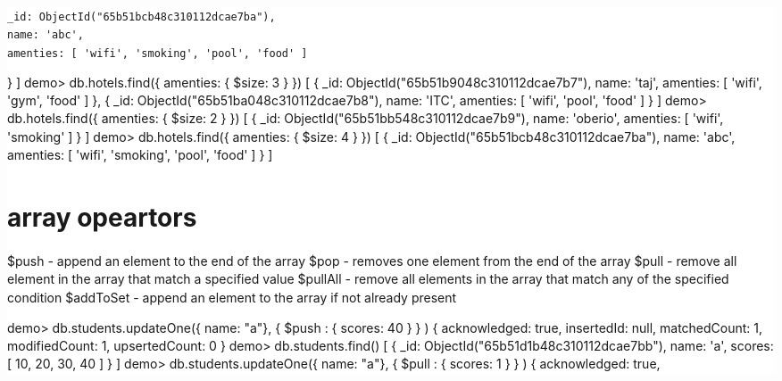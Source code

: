     _id: ObjectId("65b51bcb48c310112dcae7ba"),
    name: 'abc',
    amenties: [ 'wifi', 'smoking', 'pool', 'food' ]
  }
]
demo> db.hotels.find({ amenties: { $size: 3 }  })
[
  {
    _id: ObjectId("65b51b9048c310112dcae7b7"),
    name: 'taj',
    amenties: [ 'wifi', 'gym', 'food' ]
  },
  {
    _id: ObjectId("65b51ba048c310112dcae7b8"),
    name: 'ITC',
    amenties: [ 'wifi', 'pool', 'food' ]
  }
]
demo> db.hotels.find({ amenties: { $size: 2 }  })
[
  {
    _id: ObjectId("65b51bb548c310112dcae7b9"),
    name: 'oberio',
    amenties: [ 'wifi', 'smoking' ]
  }
]
demo> db.hotels.find({ amenties: { $size: 4 }  })
[
  {
    _id: ObjectId("65b51bcb48c310112dcae7ba"),
    name: 'abc',
    amenties: [ 'wifi', 'smoking', 'pool', 'food' ]
  }
]


# array opeartors
$push - append an element to the end of the array
$pop - removes one element from the end of the array
$pull - remove all element in the array that match a specified value
$pullAll - remove all elements in the array that match any of the specified condition
$addToSet - append an element to the array if not already present



demo> db.students.updateOne({ name: "a"},  { $push : { scores: 40 } } )
{
  acknowledged: true,
  insertedId: null,
  matchedCount: 1,
  modifiedCount: 1,
  upsertedCount: 0
}
demo> db.students.find()
[
  {
    _id: ObjectId("65b51d1b48c310112dcae7bb"),
    name: 'a',
    scores: [ 10, 20, 30, 40 ]
  }
]
demo> db.students.updateOne({ name: "a"},  { $pull : { scores: 1 } } )
{
  acknowledged: true,